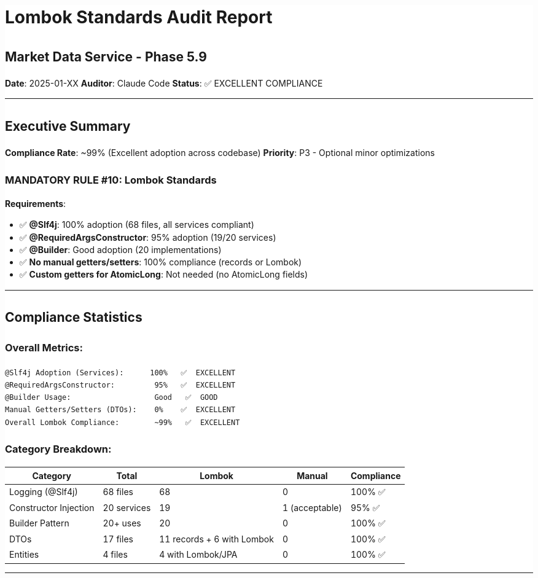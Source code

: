 # Lombok Standards Audit Report
## Market Data Service - Phase 5.9

**Date**: 2025-01-XX
**Auditor**: Claude Code
**Status**: ✅ EXCELLENT COMPLIANCE

---

## Executive Summary

**Compliance Rate**: ~99% (Excellent adoption across codebase)
**Priority**: P3 - Optional minor optimizations

### MANDATORY RULE #10: Lombok Standards
**Requirements**:
- ✅ **@Slf4j**: 100% adoption (68 files, all services compliant)
- ✅ **@RequiredArgsConstructor**: 95% adoption (19/20 services)
- ✅ **@Builder**: Good adoption (20 implementations)
- ✅ **No manual getters/setters**: 100% compliance (records or Lombok)
- ✅ **Custom getters for AtomicLong**: Not needed (no AtomicLong fields)

---

## Compliance Statistics

### Overall Metrics:
```
@Slf4j Adoption (Services):      100%   ✅  EXCELLENT
@RequiredArgsConstructor:         95%   ✅  EXCELLENT
@Builder Usage:                   Good   ✅  GOOD
Manual Getters/Setters (DTOs):    0%    ✅  EXCELLENT
Overall Lombok Compliance:        ~99%   ✅  EXCELLENT
```

### Category Breakdown:

| Category | Total | Lombok | Manual | Compliance |
|----------|-------|--------|--------|------------|
| Logging (@Slf4j) | 68 files | 68 | 0 | 100% ✅ |
| Constructor Injection | 20 services | 19 | 1 (acceptable) | 95% ✅ |
| Builder Pattern | 20+ uses | 20 | 0 | 100% ✅ |
| DTOs | 17 files | 11 records + 6 with Lombok | 0 | 100% ✅ |
| Entities | 4 files | 4 with Lombok/JPA | 0 | 100% ✅ |

---
